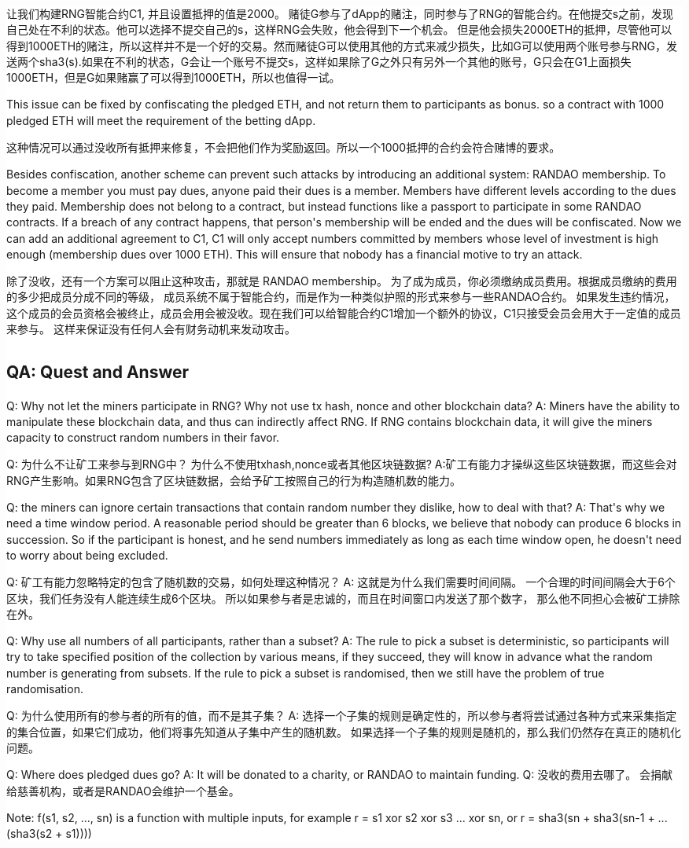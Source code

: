 让我们构建RNG智能合约C1, 并且设置抵押的值是2000。 赌徒G参与了dApp的赌注，同时参与了RNG的智能合约。在他提交s之前，发现自己处在不利的状态。他可以选择不提交自己的s，这样RNG会失败，他会得到下一个机会。 但是他会损失2000ETH的抵押，尽管他可以得到1000ETH的赌注，所以这样并不是一个好的交易。然而赌徒G可以使用其他的方式来减少损失，比如G可以使用两个账号参与RNG，发送两个sha3(s).如果在不利的状态，G会让一个账号不提交s，这样如果除了G之外只有另外一个其他的账号，G只会在G1上面损失1000ETH，但是G如果赌赢了可以得到1000ETH，所以也值得一试。

This issue can be fixed by confiscating the pledged ETH, and not return them to participants as bonus. so a contract with 1000 pledged ETH will meet the requirement of the betting dApp.

这种情况可以通过没收所有抵押来修复，不会把他们作为奖励返回。所以一个1000抵押的合约会符合赌博的要求。

Besides confiscation, another scheme can prevent such attacks by introducing an additional system: RANDAO membership. To become a member you must pay dues, anyone paid their dues is a member. Members have different levels according to the dues they paid. Membership does not belong to a contract, but instead functions like a passport to participate in some RANDAO contracts. If a breach of any contract happens, that person's membership will be ended and the dues will be confiscated. Now we can add an additional agreement to C1, C1 will only accept numbers committed by members whose level of investment is high enough (membership dues over 1000 ETH). This will ensure that nobody has a financial motive to try an attack.

除了没收，还有一个方案可以阻止这种攻击，那就是 RANDAO membership。 为了成为成员，你必须缴纳成员费用。根据成员缴纳的费用的多少把成员分成不同的等级， 成员系统不属于智能合约，而是作为一种类似护照的形式来参与一些RANDAO合约。 如果发生违约情况，这个成员的会员资格会被终止，成员会用会被没收。现在我们可以给智能合约C1增加一个额外的协议，C1只接受会员会用大于一定值的成员来参与。 这样来保证没有任何人会有财务动机来发动攻击。


## QA: Quest and Answer

Q: Why not let the miners participate in RNG? Why not use tx hash, nonce and other blockchain data? A: Miners have the ability to manipulate these blockchain data, and thus can indirectly affect RNG. If RNG contains blockchain data, it will give the miners capacity to construct random numbers in their favor.

Q: 为什么不让矿工来参与到RNG中？ 为什么不使用txhash,nonce或者其他区块链数据?  A:矿工有能力才操纵这些区块链数据，而这些会对RNG产生影响。如果RNG包含了区块链数据，会给予矿工按照自己的行为构造随机数的能力。

Q: the miners can ignore certain transactions that contain random number they dislike, how to deal with that? A: That's why we need a time window period. A reasonable period should be greater than 6 blocks, we believe that nobody can produce 6 blocks in succession. So if the participant is honest, and he send numbers immediately as long as each time window open, he doesn't need to worry about being excluded.

Q: 矿工有能力忽略特定的包含了随机数的交易，如何处理这种情况？ A: 这就是为什么我们需要时间间隔。 一个合理的时间间隔会大于6个区块，我们任务没有人能连续生成6个区块。 所以如果参与者是忠诚的，而且在时间窗口内发送了那个数字， 那么他不同担心会被矿工排除在外。

Q: Why use all numbers of all participants, rather than a subset? A: The rule to pick a subset is deterministic, so participants will try to take specified position of the collection by various means, if they succeed, they will know in advance what the random number is generating from subsets. If the rule to pick a subset is randomised, then we still have the problem of true randomisation.

Q: 为什么使用所有的参与者的所有的值，而不是其子集？ A: 选择一个子集的规则是确定性的，所以参与者将尝试通过各种方式来采集指定的集合位置，如果它们成功，他们将事先知道从子集中产生的随机数。 如果选择一个子集的规则是随机的，那么我们仍然存在真正的随机化问题。

Q: Where does pledged dues go? A: It will be donated to a charity, or RANDAO to maintain funding. Q: 没收的费用去哪了。 会捐献给慈善机构，或者是RANDAO会维护一个基金。

Note: f(s1, s2, ..., sn) is a function with multiple inputs, for example r = s1 xor s2 xor s3 ... xor sn, or r = sha3(sn + sha3(sn-1 + ... (sha3(s2 + s1))))


